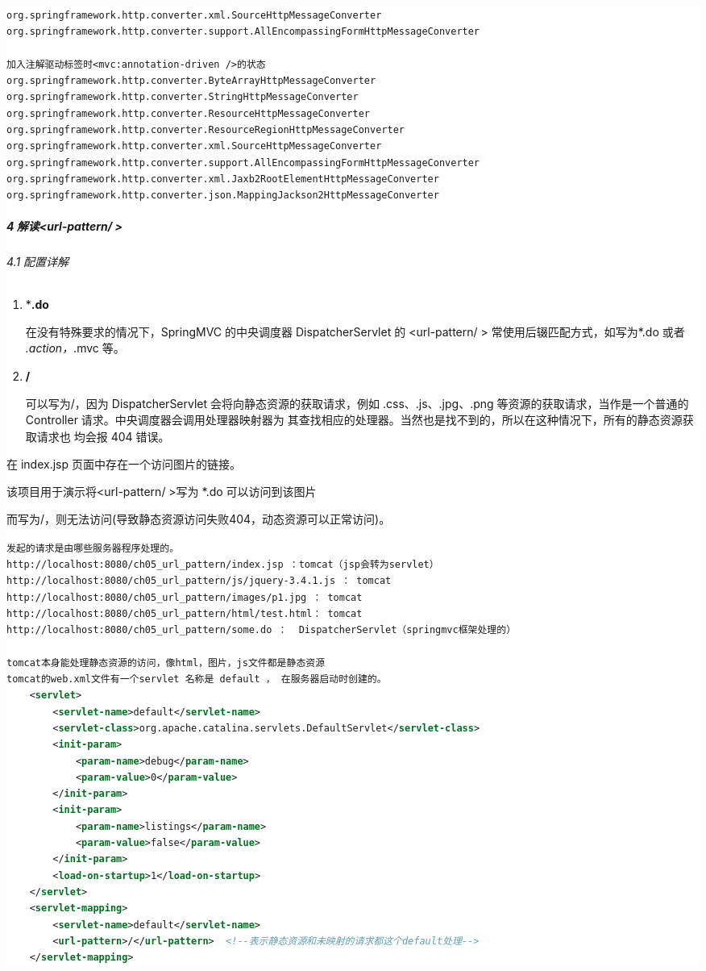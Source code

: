 ```
org.springframework.http.converter.xml.SourceHttpMessageConverter
org.springframework.http.converter.support.AllEncompassingFormHttpMessageConverter

加入注解驱动标签时<mvc:annotation-driven />的状态
org.springframework.http.converter.ByteArrayHttpMessageConverter
org.springframework.http.converter.StringHttpMessageConverter
org.springframework.http.converter.ResourceHttpMessageConverter
org.springframework.http.converter.ResourceRegionHttpMessageConverter
org.springframework.http.converter.xml.SourceHttpMessageConverter
org.springframework.http.converter.support.AllEncompassingFormHttpMessageConverter
org.springframework.http.converter.xml.Jaxb2RootElementHttpMessageConverter
org.springframework.http.converter.json.MappingJackson2HttpMessageConverter
```



##### 4 解读<url-pattern/  >

###### 4.1 配置详解

1. ***.do**

   在没有特殊要求的情况下，SpringMVC 的中央调度器 DispatcherServlet 的 <url-pattern/ >
   常使用后辍匹配方式，如写为*.do 或者 *.action，*.mvc 等。

2. **/**

   可以写为/，因为 DispatcherServlet 会将向静态资源的获取请求，例如 .css、.js、.jpg、.png
   等资源的获取请求，当作是一个普通的 Controller 请求。中央调度器会调用处理器映射器为
   其查找相应的处理器。当然也是找不到的，所以在这种情况下，所有的静态资源获取请求也
   均会报 404 错误。



在 index.jsp 页面中存在一个访问图片的链接。

该项目用于演示将<url-pattern/ >写为 *.do
可以访问到该图片

而写为/，则无法访问(导致静态资源访问失败404，动态资源可以正常访问)。

```xml
发起的请求是由哪些服务器程序处理的。
http://localhost:8080/ch05_url_pattern/index.jsp ：tomcat（jsp会转为servlet）
http://localhost:8080/ch05_url_pattern/js/jquery-3.4.1.js ： tomcat
http://localhost:8080/ch05_url_pattern/images/p1.jpg ： tomcat
http://localhost:8080/ch05_url_pattern/html/test.html： tomcat
http://localhost:8080/ch05_url_pattern/some.do ：  DispatcherServlet（springmvc框架处理的）

tomcat本身能处理静态资源的访问，像html，图片，js文件都是静态资源
tomcat的web.xml文件有一个servlet 名称是 default ， 在服务器启动时创建的。
 	<servlet>
        <servlet-name>default</servlet-name>
        <servlet-class>org.apache.catalina.servlets.DefaultServlet</servlet-class>
        <init-param>
            <param-name>debug</param-name>
            <param-value>0</param-value>
        </init-param>
        <init-param>
            <param-name>listings</param-name>
            <param-value>false</param-value>
        </init-param>
        <load-on-startup>1</load-on-startup>
    </servlet>
	<servlet-mapping>
        <servlet-name>default</servlet-name>
        <url-pattern>/</url-pattern>  <!--表示静态资源和未映射的请求都这个default处理-->
    </servlet-mapping>

```